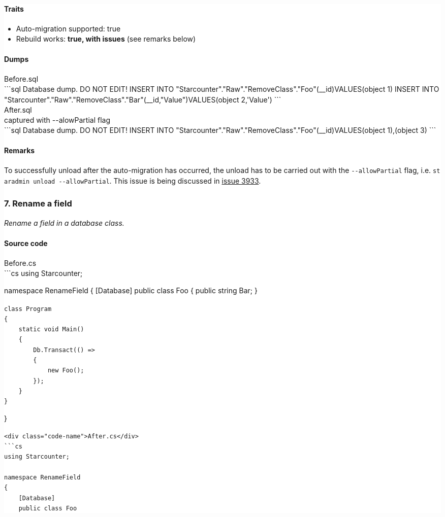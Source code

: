 ```cs
```

#### Traits

* Auto-migration supported: true
* Rebuild works: **true, with issues** (see remarks below)

#### Dumps

<div class="code-name">Before.sql</div>
```sql
Database dump. DO NOT EDIT!
INSERT INTO "Starcounter"."Raw"."RemoveClass"."Foo"(__id)VALUES(object 1)
INSERT INTO "Starcounter"."Raw"."RemoveClass"."Bar"(__id,"Value")VALUES(object 2,'Value')
```
<div class="code-name">After.sql</div><div class="code-name code-title">captured with --alowPartial flag</div>
```sql
Database dump. DO NOT EDIT!
INSERT INTO "Starcounter"."Raw"."RemoveClass"."Foo"(__id)VALUES(object 1),(object 3)
```

#### Remarks

To successfully unload after the auto-migration has occurred, the unload has to be carried out with the `--allowPartial` flag, i.e. `staradmin unload --allowPartial`. This issue is being discussed in <a href="https://github.com/Starcounter/Starcounter/issues/3933">issue 3933</a>.


### 7. Rename a field

_Rename a field in a database class._

#### Source code

<div class="code-name">Before.cs</div>
```cs
using Starcounter;

namespace RenameField
{
    [Database]
    public class Foo
    {
        public string Bar;
    }

    class Program
    {
        static void Main()
        {
            Db.Transact(() =>
            {
                new Foo();
            });
        }
    }
}
```
<div class="code-name">After.cs</div>
```cs
using Starcounter;

namespace RenameField
{
    [Database]
    public class Foo
```